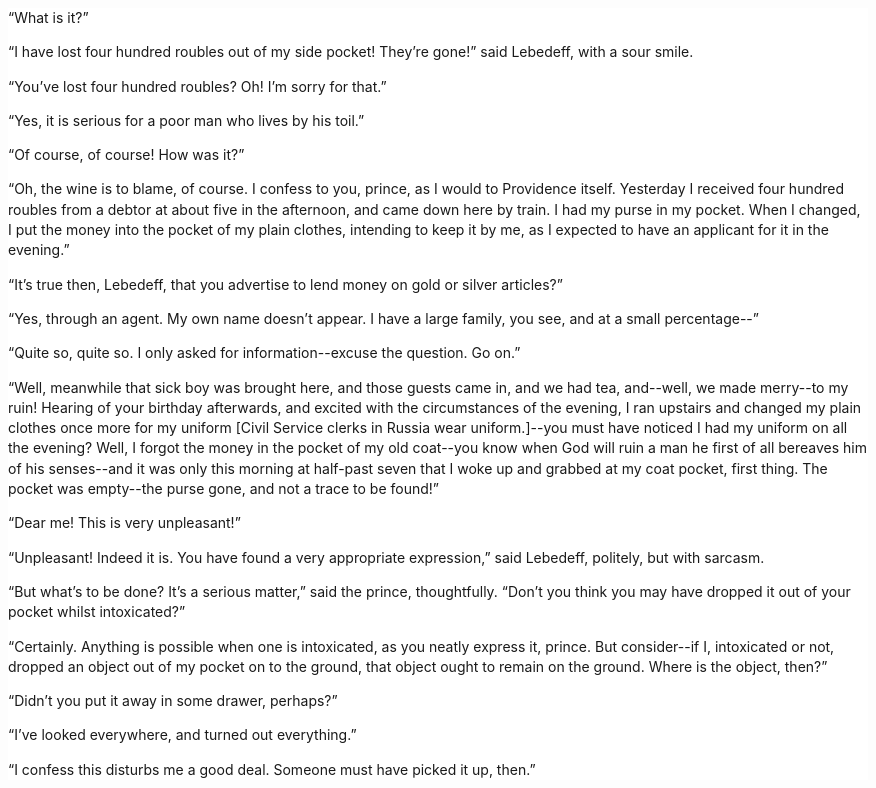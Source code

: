 “What is it?”

“I have lost four hundred roubles out of my side pocket! They’re gone!”
 said Lebedeff, with a sour smile.

“You’ve lost four hundred roubles? Oh! I’m sorry for that.”

“Yes, it is serious for a poor man who lives by his toil.”

“Of course, of course! How was it?”

“Oh, the wine is to blame, of course. I confess to you, prince, as I
would to Providence itself. Yesterday I received four hundred roubles
from a debtor at about five in the afternoon, and came down here by
train. I had my purse in my pocket. When I changed, I put the money
into the pocket of my plain clothes, intending to keep it by me, as I
expected to have an applicant for it in the evening.”

“It’s true then, Lebedeff, that you advertise to lend money on gold or
silver articles?”

“Yes, through an agent. My own name doesn’t appear. I have a large
family, you see, and at a small percentage--”

“Quite so, quite so. I only asked for information--excuse the question.
Go on.”

“Well, meanwhile that sick boy was brought here, and those guests came
in, and we had tea, and--well, we made merry--to my ruin! Hearing of
your birthday afterwards, and excited with the circumstances of the
evening, I ran upstairs and changed my plain clothes once more for my
uniform [Civil Service clerks in Russia wear uniform.]--you must have
noticed I had my uniform on all the evening? Well, I forgot the money in
the pocket of my old coat--you know when God will ruin a man he first
of all bereaves him of his senses--and it was only this morning at
half-past seven that I woke up and grabbed at my coat pocket, first
thing. The pocket was empty--the purse gone, and not a trace to be
found!”

“Dear me! This is very unpleasant!”

“Unpleasant! Indeed it is. You have found a very appropriate
expression,” said Lebedeff, politely, but with sarcasm.

“But what’s to be done? It’s a serious matter,” said the prince,
thoughtfully. “Don’t you think you may have dropped it out of your
pocket whilst intoxicated?”

“Certainly. Anything is possible when one is intoxicated, as you neatly
express it, prince. But consider--if I, intoxicated or not, dropped an
object out of my pocket on to the ground, that object ought to remain on
the ground. Where is the object, then?”

“Didn’t you put it away in some drawer, perhaps?”

“I’ve looked everywhere, and turned out everything.”

“I confess this disturbs me a good deal. Someone must have picked it up,
then.”
